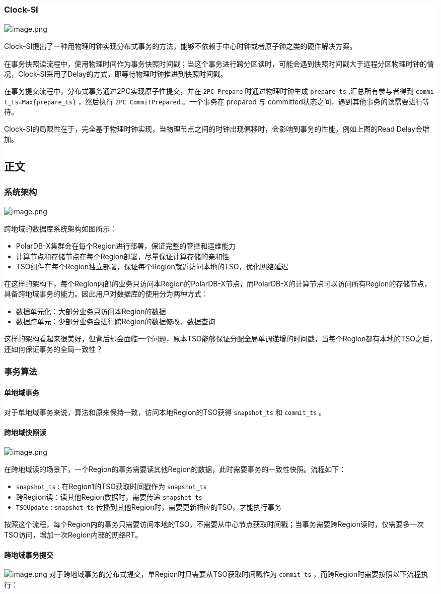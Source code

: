 ### Clock-SI

![image.png](https://intranetproxy.alipay.com/skylark/lark/0/2021/png/135075/1618400797239-a61985a7-e482-4e05-b7bc-b3b02f46160d.png#align=left&display=inline&height=205&margin=%5Bobject%20Object%5D&name=image.png&originHeight=410&originWidth=1142&size=36753&status=done&style=none&width=571)

Clock-SI提出了一种用物理时钟实现分布式事务的方法，能够不依赖于中心时钟或者原子钟之类的硬件解决方案。

在事务快照读流程中，使用物理时间作为事务快照时间戳；当这个事务进行跨分区读时，可能会遇到快照时间戳大于远程分区物理时钟的情况，Clock-SI采用了Delay的方式，即等待物理时钟推进到快照时间戳。

在事务提交流程中，分布式事务通过2PC实现原子性提交，并在 `2PC Prepare` 时通过物理时钟生成 `prepare_ts` ,汇总所有参与者得到 `commit_ts=Max{prepare_ts}` ，然后执行 `2PC CommitPrepared` 。一个事务在 prepared 与 committed状态之间，遇到其他事务的读需要进行等待。

Clock-SI的局限性在于，完全基于物理时钟实现，当物理节点之间的时钟出现偏移时，会影响到事务的性能，例如上图的Read Delay会增加。

## 正文

### 系统架构

![image.png](https://intranetproxy.alipay.com/skylark/lark/0/2021/png/135075/1618410417977-f0fb071d-e557-4bb9-b1ad-7bcde7ae61bd.png#align=left&display=inline&height=380&margin=%5Bobject%20Object%5D&name=image.png&originHeight=760&originWidth=1268&size=100582&status=done&style=none&width=634)

跨地域的数据库系统架构如图所示：

-   PolarDB-X集群会在每个Region进行部署，保证完整的管控和运维能力
-   计算节点和存储节点在每个Region部署，尽量保证计算存储的亲和性
-   TSO组件在每个Region独立部署，保证每个Region就近访问本地的TSO，优化网络延迟

在这样的架构下，每个Region内部的业务只访问本Region的PolarDB-X节点，而PolarDB-X的计算节点可以访问所有Region的存储节点，具备跨地域事务的能力。因此用户对数据库的使用分为两种方式：

-   数据单元化：大部分业务只访问本Region的数据
-   数据跨单元：少部分业务会进行跨Region的数据修改、数据查询

这样的架构看起来很美好，但背后却会面临一个问题，原本TSO能够保证分配全局单调递增的时间戳，当每个Region都有本地的TSO之后，还如何保证事务的全局一致性？

### 事务算法

#### 单地域事务

对于单地域事务来说，算法和原来保持一致，访问本地Region的TSO获得 `snapshot_ts` 和 `commit_ts` 。

#### 跨地域快照读

![image.png](https://intranetproxy.alipay.com/skylark/lark/0/2021/png/135075/1618472032130-59af7520-07f2-4f09-a968-9d37059b5b83.png#align=left&display=inline&height=450&margin=%5Bobject%20Object%5D&name=image.png&originHeight=900&originWidth=1240&size=92593&status=done&style=none&width=620)

在跨地域读的场景下，一个Region的事务需要读其他Region的数据，此时需要事务的一致性快照。流程如下：

-   `snapshot_ts` : 在Region1的TSO获取时间戳作为 `snapshot_ts`
-   跨Region读：读其他Region数据时，需要传递 `snapshot_ts`
-   `TSOUpdate` : `snapshot_ts` 传播到其他Region时，需要更新相应的TSO，才能执行事务

按照这个流程，每个Region内的事务只需要访问本地的TSO，不需要从中心节点获取时间戳；当事务需要跨Region读时，仅需要多一次TSO访问，增加一次Region内部的网络RT。

#### 跨地域事务提交

![image.png](https://intranetproxy.alipay.com/skylark/lark/0/2021/png/135075/1618472662086-e92dba96-7d6f-47c7-8d10-6bec2b251d39.png#align=left&display=inline&height=590&margin=%5Bobject%20Object%5D&name=image.png&originHeight=1180&originWidth=1382&size=145389&status=done&style=none&width=691)
对于跨地域事务的分布式提交，单Region时只需要从TSO获取时间戳作为 `commit_ts` ，而跨Region时需要按照以下流程执行：
